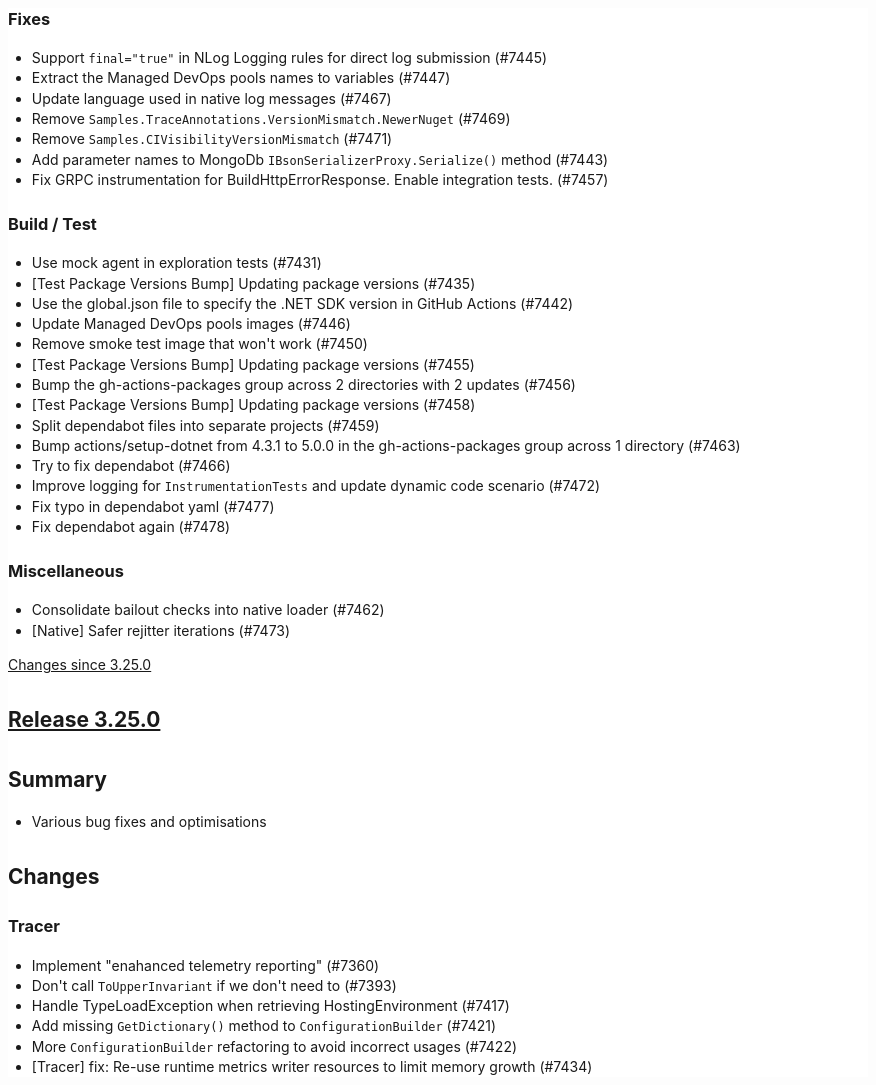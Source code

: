 ### Fixes
* Support `final="true"` in NLog Logging rules for direct log submission (#7445)
* Extract the Managed DevOps pools names to variables (#7447)
* Update language used in native log messages (#7467)
* Remove `Samples.TraceAnnotations.VersionMismatch.NewerNuget` (#7469)
* Remove `Samples.CIVisibilityVersionMismatch` (#7471)
* Add parameter names to MongoDb `IBsonSerializerProxy.Serialize()` method (#7443)
* Fix GRPC instrumentation for BuildHttpErrorResponse. Enable integration tests. (#7457)

### Build / Test
* Use mock agent in exploration tests (#7431)
* [Test Package Versions Bump] Updating package versions (#7435)
* Use the global.json file to specify the .NET SDK version in GitHub Actions (#7442)
* Update Managed DevOps pools images (#7446)
* Remove smoke test image that won't work (#7450)
* [Test Package Versions Bump] Updating package versions (#7455)
* Bump the gh-actions-packages group across 2 directories with 2 updates (#7456)
* [Test Package Versions Bump] Updating package versions (#7458)
* Split dependabot files into separate projects (#7459)
* Bump actions/setup-dotnet from 4.3.1 to 5.0.0 in the gh-actions-packages group across 1 directory (#7463)
* Try to fix dependabot (#7466)
* Improve logging for `InstrumentationTests` and update dynamic code scenario (#7472)
* Fix typo in dependabot yaml (#7477)
* Fix dependabot again (#7478)

### Miscellaneous
* Consolidate bailout checks into native loader (#7462)
* [Native] Safer rejitter iterations (#7473)

[Changes since 3.25.0](https://github.com/DataDog/dd-trace-dotnet/compare/v3.25.0...v3.26.0)


## [Release 3.25.0](https://github.com/DataDog/dd-trace-dotnet/releases/tag/v3.25.0)

## Summary

- Various bug fixes and optimisations

## Changes

### Tracer
* Implement "enahanced telemetry reporting" (#7360)
* Don't call `ToUpperInvariant` if we don't need to (#7393)
* Handle TypeLoadException when retrieving HostingEnvironment (#7417)
* Add missing `GetDictionary()` method to `ConfigurationBuilder` (#7421)
* More `ConfigurationBuilder` refactoring to avoid incorrect usages (#7422)
* [Tracer] fix: Re-use runtime metrics writer resources to limit memory growth (#7434)
